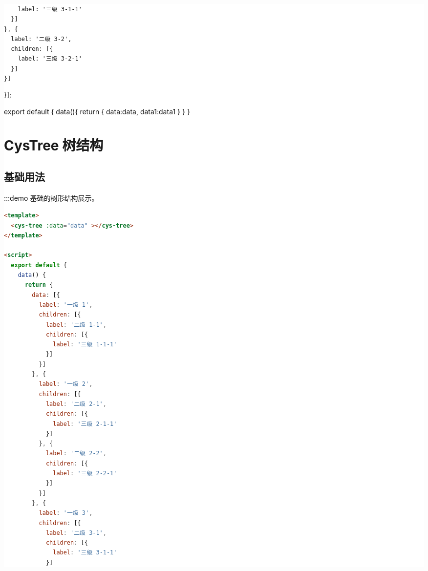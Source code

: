         label: '三级 3-1-1'
      }]
    }, {
      label: '二级 3-2',
      children: [{
        label: '三级 3-2-1'
      }]
    }]
  }];

export default {
    data(){
        return {
            data:data,
            data1:data1
        }
    }
}
</script>

# CysTree 树结构

## 基础用法

:::demo 基础的树形结构展示。

```html
<template>
  <cys-tree :data="data" ></cys-tree>
</template>

<script>
  export default {
    data() {
      return {
        data: [{
          label: '一级 1',
          children: [{
            label: '二级 1-1',
            children: [{
              label: '三级 1-1-1'
            }]
          }]
        }, {
          label: '一级 2',
          children: [{
            label: '二级 2-1',
            children: [{
              label: '三级 2-1-1'
            }]
          }, {
            label: '二级 2-2',
            children: [{
              label: '三级 2-2-1'
            }]
          }]
        }, {
          label: '一级 3',
          children: [{
            label: '二级 3-1',
            children: [{
              label: '三级 3-1-1'
            }]
```